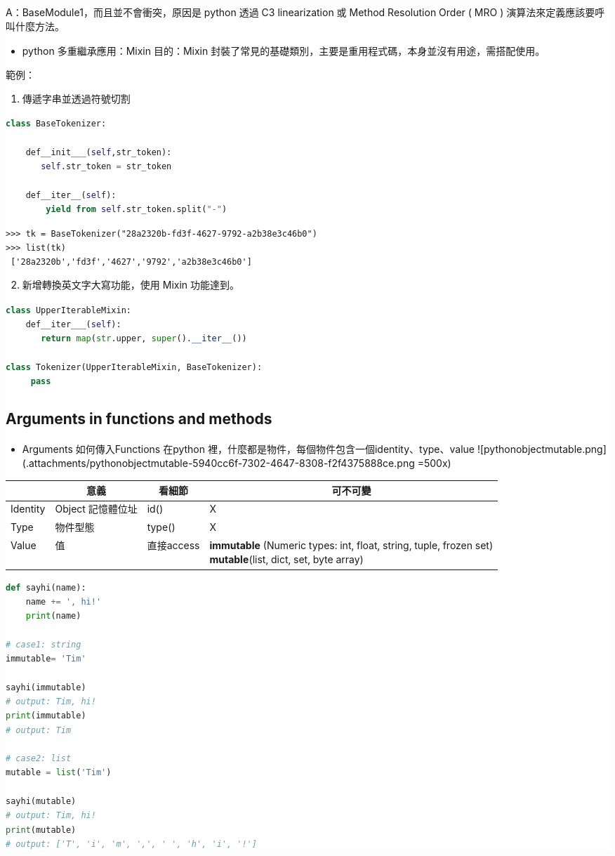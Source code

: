 A：BaseModule1，而且並不會衝突，原因是 python 透過 C3 linearization 或 Method Resolution Order ( MRO ) 演算法來定義應該要呼叫什麼方法。

- python 多重繼承應用：Mixin
目的：Mixin 封裝了常見的基礎類別，主要是重用程式碼，本身並沒有用途，需搭配使用。

範例：
   1. 傳遞字串並透過符號切割
```python
class BaseTokenizer:
    
    def__init___(self,str_token):
       self.str_token = str_token

    def__iter__(self):
        yield from self.str_token.split("-")
```
```
>>> tk = BaseTokenizer("28a2320b-fd3f-4627-9792-a2b38e3c46b0")
>>> list(tk)
 ['28a2320b','fd3f','4627','9792','a2b38e3c46b0']
```
2. 新增轉換英文字大寫功能，使用 Mixin 功能達到。
```python
class UpperIterableMixin:
    def__iter___(self):
       return map(str.upper, super().__iter__())

class Tokenizer(UpperIterableMixin, BaseTokenizer):
     pass     
```

## Arguments in functions and methods
-  Arguments 如何傳入Functions
在python 裡，什麼都是物件，每個物件包含一個identity、type、value
 ![pythonobjectmutable.png](.attachments/pythonobjectmutable-5940cc6f-7302-4647-8308-f2f4375888ce.png =500x)

|  |意義| 看細節 | 可不可變 | 
| ----|---- | -------- | -------- |
| Identity |  Object 記憶體位址  | id()     | X     |
| Type   | 物件型態 | type()     | X     |
| Value   | 值 |  直接access   | **immutable** (Numeric types: int, float,  string, tuple, frozen set)  <br> **mutable**(list, dict, set, byte array) |

```Python
def sayhi(name):
    name += ', hi!'
    print(name)
    
# case1: string
immutable= 'Tim'

sayhi(immutable)
# output: Tim, hi!
print(immutable)
# output: Tim

# case2: list
mutable = list('Tim')

sayhi(mutable)
# output: Tim, hi!
print(mutable)
# output: ['T', 'i', 'm', ',', ' ', 'h', 'i', '!']
```